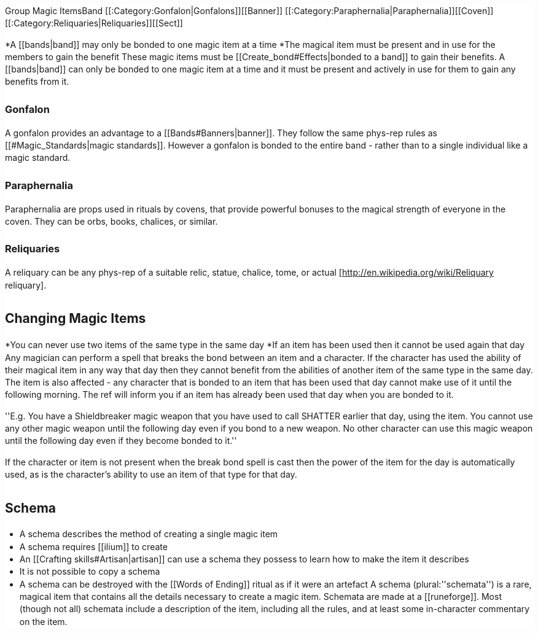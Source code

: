 Group Magic ItemsBand
[[:Category:Gonfalon|Gonfalons]][[Banner]]
[[:Category:Paraphernalia|Paraphernalia]][[Coven]]
[[:Category:Reliquaries|Reliquaries]][[Sect]]

*A [[bands|band]] may only be bonded to one magic item at a time
*The magical item must be present and in use for the members to gain the benefit
These magic items must be [[Create_bond#Effects|bonded to a band]] to gain their benefits. A [[bands|band]] can only be bonded to one magic item at a time and it must be present and actively in use for them to gain any benefits from it. 

### Gonfalon
A gonfalon provides an advantage to a [[Bands#Banners|banner]]. They follow the same phys-rep rules as [[#Magic_Standards|magic standards]]. However a gonfalon is bonded to the entire band - rather than to a single individual like a magic standard.

### Paraphernalia
Paraphernalia are props used in rituals by covens, that provide powerful bonuses to the magical strength of everyone in the coven. They can be orbs, books, chalices, or similar.

### Reliquaries
A reliquary can be any phys-rep of a suitable relic, statue, chalice, tome, or actual [http://en.wikipedia.org/wiki/Reliquary reliquary]. 


## Changing Magic Items
*You can never use two items of the same type in the same day
*If an item has been used then it cannot be used again that day
Any magician can perform a spell that breaks the bond between an item and a character. If the character has used the ability of their magical item in any way that day then they cannot benefit from the abilities of another item of the same type in the same day. The item is also affected - any character that is bonded to an item that has been used that day cannot make use of it until the following morning. The ref will inform you if an item has already been used that day when you are bonded to it.

''E.g. You have a Shieldbreaker magic weapon that you have used to call SHATTER earlier that day, using the item. You cannot use any other magic weapon until the following day even if you bond to a new weapon. No other character can use this magic weapon until the following day even if they become bonded to it.''

If the character or item is not present when the break bond spell is cast then the power of the item for the day is automatically used, as is the character’s ability to use an item of that type for that day.

## Schema
* A schema describes the method of creating a single magic item
* A schema requires [[ilium]] to create
* An [[Crafting skills#Artisan|artisan]] can use a schema they possess to learn how to make the item it describes
* It is not possible to copy a schema
* A schema can be destroyed with the [[Words of Ending]] ritual as if it were an artefact
A schema (plural:''schemata'') is a rare, magical item that contains all the details necessary to create a magic item. Schemata are made at a [[runeforge]]. Most (though not all) schemata include a description of the item, including all the rules, and at least some in-character commentary on the item.
